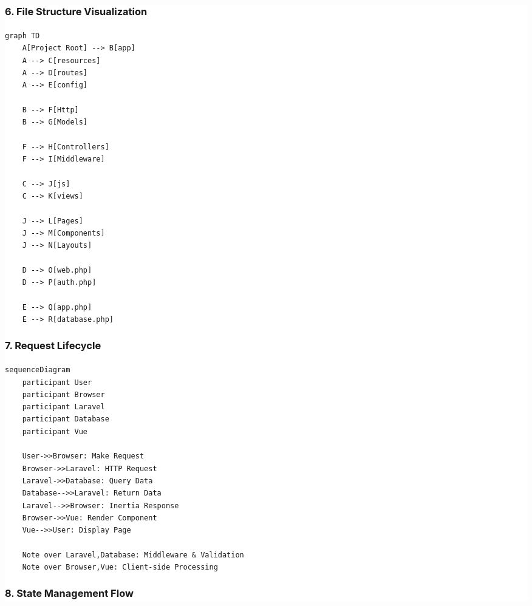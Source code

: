 ### 6. File Structure Visualization

```mermaid
graph TD
    A[Project Root] --> B[app]
    A --> C[resources]
    A --> D[routes]
    A --> E[config]

    B --> F[Http]
    B --> G[Models]

    F --> H[Controllers]
    F --> I[Middleware]

    C --> J[js]
    C --> K[views]

    J --> L[Pages]
    J --> M[Components]
    J --> N[Layouts]

    D --> O[web.php]
    D --> P[auth.php]

    E --> Q[app.php]
    E --> R[database.php]
```

### 7. Request Lifecycle

```mermaid
sequenceDiagram
    participant User
    participant Browser
    participant Laravel
    participant Database
    participant Vue

    User->>Browser: Make Request
    Browser->>Laravel: HTTP Request
    Laravel->>Database: Query Data
    Database-->>Laravel: Return Data
    Laravel-->>Browser: Inertia Response
    Browser->>Vue: Render Component
    Vue-->>User: Display Page

    Note over Laravel,Database: Middleware & Validation
    Note over Browser,Vue: Client-side Processing
```

### 8. State Management Flow
